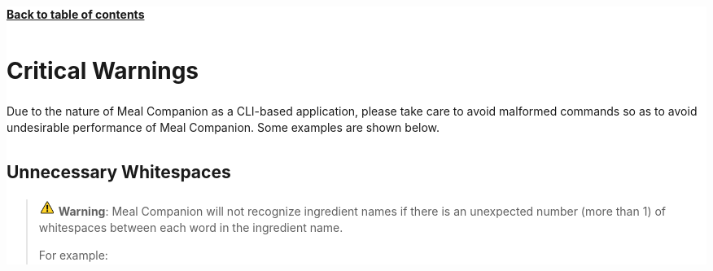 #### [Back to table of contents](#table-of-contents)

# Critical Warnings
Due to the nature of Meal Companion as a CLI-based application, please take care to avoid malformed commands so as to avoid undesirable performance of Meal Companion. Some examples are shown below.

## Unnecessary Whitespaces
> <img alt="warning.png" src="images/warning.png" width="20"> **Warning**:
> Meal Companion will not recognize ingredient names if there is an unexpected number (more than 1) of whitespaces between each word in the ingredient name.<br>
> 
> For example:<br>